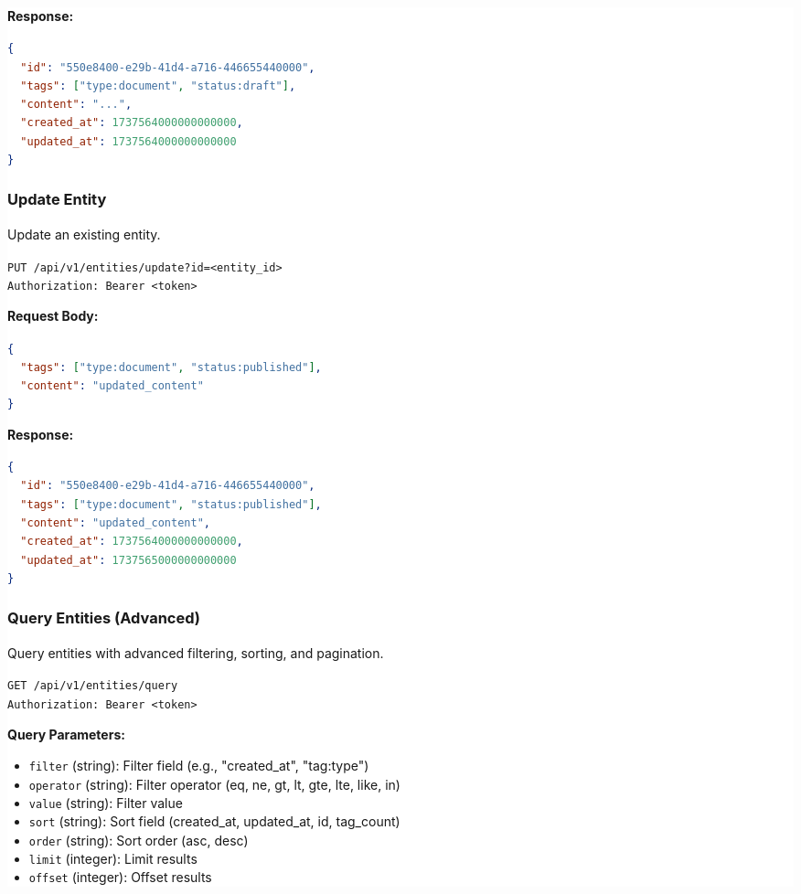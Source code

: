 **Response:**
```json
{
  "id": "550e8400-e29b-41d4-a716-446655440000",
  "tags": ["type:document", "status:draft"],
  "content": "...",
  "created_at": 1737564000000000000,
  "updated_at": 1737564000000000000
}
```

### Update Entity
Update an existing entity.

```http
PUT /api/v1/entities/update?id=<entity_id>
Authorization: Bearer <token>
```

**Request Body:**
```json
{
  "tags": ["type:document", "status:published"],
  "content": "updated_content"
}
```

**Response:**
```json
{
  "id": "550e8400-e29b-41d4-a716-446655440000",
  "tags": ["type:document", "status:published"],
  "content": "updated_content",
  "created_at": 1737564000000000000,
  "updated_at": 1737565000000000000
}
```

### Query Entities (Advanced)
Query entities with advanced filtering, sorting, and pagination.

```http
GET /api/v1/entities/query
Authorization: Bearer <token>
```

**Query Parameters:**
- `filter` (string): Filter field (e.g., "created_at", "tag:type")
- `operator` (string): Filter operator (eq, ne, gt, lt, gte, lte, like, in)
- `value` (string): Filter value
- `sort` (string): Sort field (created_at, updated_at, id, tag_count)
- `order` (string): Sort order (asc, desc)
- `limit` (integer): Limit results
- `offset` (integer): Offset results
